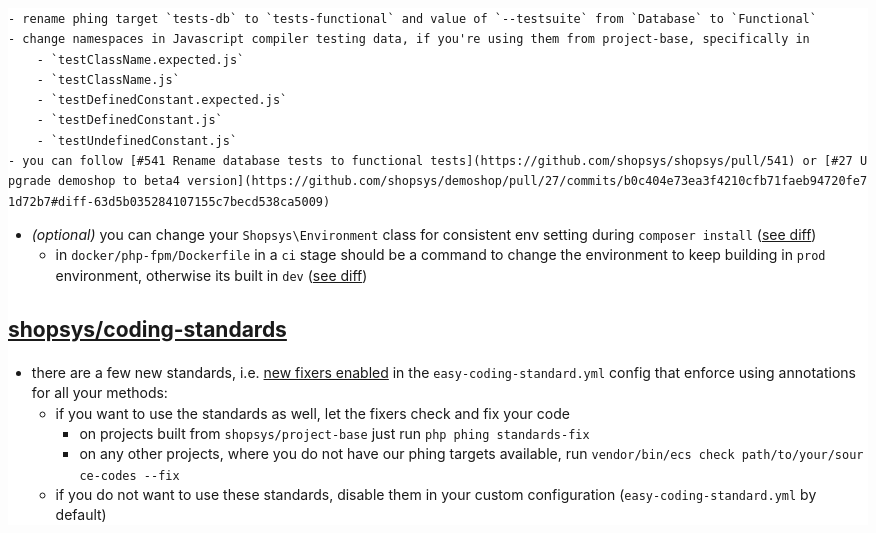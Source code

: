     - rename phing target `tests-db` to `tests-functional` and value of `--testsuite` from `Database` to `Functional`
    - change namespaces in Javascript compiler testing data, if you're using them from project-base, specifically in
        - `testClassName.expected.js`
        - `testClassName.js`
        - `testDefinedConstant.expected.js`
        - `testDefinedConstant.js`
        - `testUndefinedConstant.js`
    - you can follow [#541 Rename database tests to functional tests](https://github.com/shopsys/shopsys/pull/541) or [#27 Upgrade demoshop to beta4 version](https://github.com/shopsys/demoshop/pull/27/commits/b0c404e73ea3f4210cfb71faeb94720fe71d72b7#diff-63d5b035284107155c7becd538ca5009)
- *(optional)* you can change your `Shopsys\Environment` class for consistent env setting during `composer install` ([see diff](https://github.com/shopsys/project-base/commit/eedcf2ea9eaaef6c4f53a83fedbbd3c34428af83))
    - in `docker/php-fpm/Dockerfile` in a `ci` stage should be a command to change the environment to keep building in `prod` environment, otherwise its built in `dev` ([see diff](https://github.com/shopsys/project-base/commit/c974597237992b3083ed48f0937715de9cf5981d))

## [shopsys/coding-standards]
- there are a few new standards, i.e. [new fixers enabled](https://github.com/shopsys/shopsys/pull/573/files#diff-709e8469a9fc8c8b45f8b285ac1a4c92) in the `easy-coding-standard.yml` config that enforce using annotations for all your methods:
    - if you want to use the standards as well, let the fixers check and fix your code
        - on projects built from `shopsys/project-base` just run `php phing standards-fix`
        - on any other projects, where you do not have our phing targets available, run `vendor/bin/ecs check path/to/your/source-codes --fix`
    - if you do not want to use these standards, disable them in your custom configuration (`easy-coding-standard.yml` by default)

[shopsys/framework]: https://github.com/shopsys/framework
[shopsys/coding-standards]: https://github.com/shopsys/coding-standards
